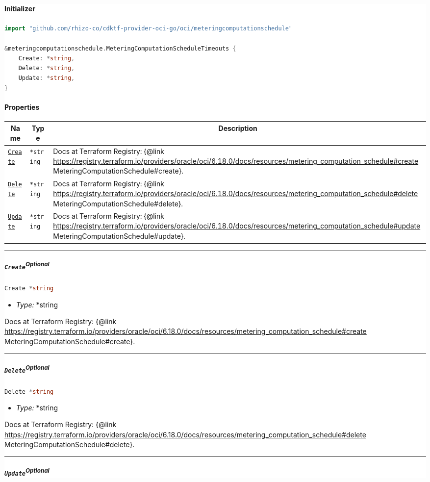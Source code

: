 #### Initializer <a name="Initializer" id="rhizo-co-terraform-provider-oci.meteringComputationSchedule.MeteringComputationScheduleTimeouts.Initializer"></a>

```go
import "github.com/rhizo-co/cdktf-provider-oci-go/oci/meteringcomputationschedule"

&meteringcomputationschedule.MeteringComputationScheduleTimeouts {
	Create: *string,
	Delete: *string,
	Update: *string,
}
```

#### Properties <a name="Properties" id="Properties"></a>

| **Name** | **Type** | **Description** |
| --- | --- | --- |
| <code><a href="#rhizo-co-terraform-provider-oci.meteringComputationSchedule.MeteringComputationScheduleTimeouts.property.create">Create</a></code> | <code>*string</code> | Docs at Terraform Registry: {@link https://registry.terraform.io/providers/oracle/oci/6.18.0/docs/resources/metering_computation_schedule#create MeteringComputationSchedule#create}. |
| <code><a href="#rhizo-co-terraform-provider-oci.meteringComputationSchedule.MeteringComputationScheduleTimeouts.property.delete">Delete</a></code> | <code>*string</code> | Docs at Terraform Registry: {@link https://registry.terraform.io/providers/oracle/oci/6.18.0/docs/resources/metering_computation_schedule#delete MeteringComputationSchedule#delete}. |
| <code><a href="#rhizo-co-terraform-provider-oci.meteringComputationSchedule.MeteringComputationScheduleTimeouts.property.update">Update</a></code> | <code>*string</code> | Docs at Terraform Registry: {@link https://registry.terraform.io/providers/oracle/oci/6.18.0/docs/resources/metering_computation_schedule#update MeteringComputationSchedule#update}. |

---

##### `Create`<sup>Optional</sup> <a name="Create" id="rhizo-co-terraform-provider-oci.meteringComputationSchedule.MeteringComputationScheduleTimeouts.property.create"></a>

```go
Create *string
```

- *Type:* *string

Docs at Terraform Registry: {@link https://registry.terraform.io/providers/oracle/oci/6.18.0/docs/resources/metering_computation_schedule#create MeteringComputationSchedule#create}.

---

##### `Delete`<sup>Optional</sup> <a name="Delete" id="rhizo-co-terraform-provider-oci.meteringComputationSchedule.MeteringComputationScheduleTimeouts.property.delete"></a>

```go
Delete *string
```

- *Type:* *string

Docs at Terraform Registry: {@link https://registry.terraform.io/providers/oracle/oci/6.18.0/docs/resources/metering_computation_schedule#delete MeteringComputationSchedule#delete}.

---

##### `Update`<sup>Optional</sup> <a name="Update" id="rhizo-co-terraform-provider-oci.meteringComputationSchedule.MeteringComputationScheduleTimeouts.property.update"></a>
